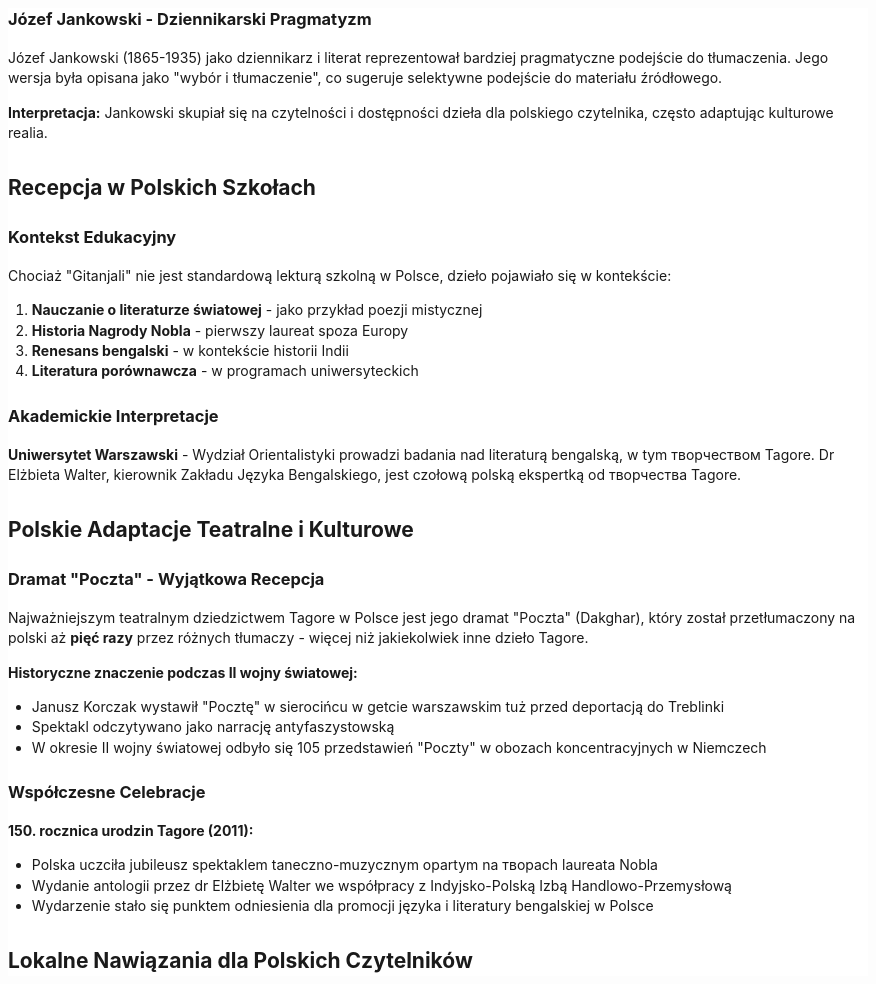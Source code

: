 ### Józef Jankowski - Dziennikarski Pragmatyzm

Józef Jankowski (1865-1935) jako dziennikarz i literat reprezentował bardziej pragmatyczne podejście do tłumaczenia. Jego wersja była opisana jako "wybór i tłumaczenie", co sugeruje selektywne podejście do materiału źródłowego.

**Interpretacja:** Jankowski skupiał się na czytelności i dostępności dzieła dla polskiego czytelnika, często adaptując kulturowe realia.

## Recepcja w Polskich Szkołach

### Kontekst Edukacyjny

Chociaż "Gitanjali" nie jest standardową lekturą szkolną w Polsce, dzieło pojawiało się w kontekście:

1. **Nauczanie o literaturze światowej** - jako przykład poezji mistycznej
2. **Historia Nagrody Nobla** - pierwszy laureat spoza Europy
3. **Renesans bengalski** - w kontekście historii Indii
4. **Literatura porównawcza** - w programach uniwersyteckich

### Akademickie Interpretacje

**Uniwersytet Warszawski** - Wydział Orientalistyki prowadzi badania nad literaturą bengalską, w tym творчеством Tagore. Dr Elżbieta Walter, kierownik Zakładu Języka Bengalskiego, jest czołową polską ekspertką od творчества Tagore.

## Polskie Adaptacje Teatralne i Kulturowe

### Dramat "Poczta" - Wyjątkowa Recepcja

Najważniejszym teatralnym dziedzictwem Tagore w Polsce jest jego dramat "Poczta" (Dakghar), który został przetłumaczony na polski aż **pięć razy** przez różnych tłumaczy - więcej niż jakiekolwiek inne dzieło Tagore.

**Historyczne znaczenie podczas II wojny światowej:**
- Janusz Korczak wystawił "Pocztę" w sierocińcu w getcie warszawskim tuż przed deportacją do Treblinki
- Spektakl odczytywano jako narrację antyfaszystowską
- W okresie II wojny światowej odbyło się 105 przedstawień "Poczty" w obozach koncentracyjnych w Niemczech

### Współczesne Celebracje

**150. rocznica urodzin Tagore (2011):**
- Polska uczciła jubileusz spektaklem taneczno-muzycznym opartym na творach laureata Nobla
- Wydanie antologii przez dr Elżbietę Walter we współpracy z Indyjsko-Polską Izbą Handlowo-Przemysłową
- Wydarzenie stało się punktem odniesienia dla promocji języka i literatury bengalskiej w Polsce

## Lokalne Nawiązania dla Polskich Czytelników

